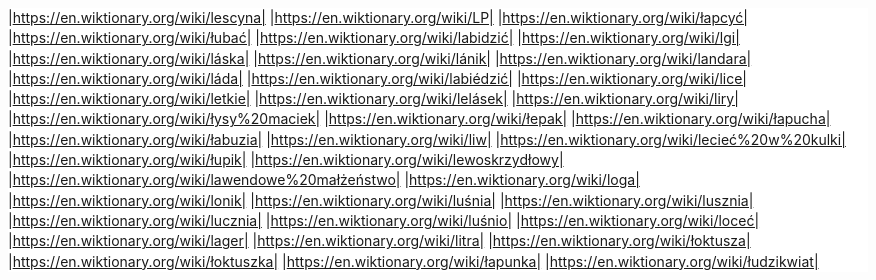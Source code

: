 |https://en.wiktionary.org/wiki/lescyna|
|https://en.wiktionary.org/wiki/LP|
|https://en.wiktionary.org/wiki/łapcyć|
|https://en.wiktionary.org/wiki/łubać|
|https://en.wiktionary.org/wiki/labidzić|
|https://en.wiktionary.org/wiki/lgi|
|https://en.wiktionary.org/wiki/láska|
|https://en.wiktionary.org/wiki/lánik|
|https://en.wiktionary.org/wiki/landara|
|https://en.wiktionary.org/wiki/láda|
|https://en.wiktionary.org/wiki/labiédzić|
|https://en.wiktionary.org/wiki/lice|
|https://en.wiktionary.org/wiki/letkie|
|https://en.wiktionary.org/wiki/lelásek|
|https://en.wiktionary.org/wiki/liry|
|https://en.wiktionary.org/wiki/łysy%20maciek|
|https://en.wiktionary.org/wiki/łepak|
|https://en.wiktionary.org/wiki/łapucha|
|https://en.wiktionary.org/wiki/łabuzia|
|https://en.wiktionary.org/wiki/liw|
|https://en.wiktionary.org/wiki/lecieć%20w%20kulki|
|https://en.wiktionary.org/wiki/łupik|
|https://en.wiktionary.org/wiki/lewoskrzydłowy|
|https://en.wiktionary.org/wiki/lawendowe%20małżeństwo|
|https://en.wiktionary.org/wiki/loga|
|https://en.wiktionary.org/wiki/lonik|
|https://en.wiktionary.org/wiki/luśnia|
|https://en.wiktionary.org/wiki/lusznia|
|https://en.wiktionary.org/wiki/lucznia|
|https://en.wiktionary.org/wiki/luśnio|
|https://en.wiktionary.org/wiki/loceć|
|https://en.wiktionary.org/wiki/lager|
|https://en.wiktionary.org/wiki/litra|
|https://en.wiktionary.org/wiki/łoktusza|
|https://en.wiktionary.org/wiki/łoktuszka|
|https://en.wiktionary.org/wiki/łapunka|
|https://en.wiktionary.org/wiki/łudzikwiat|